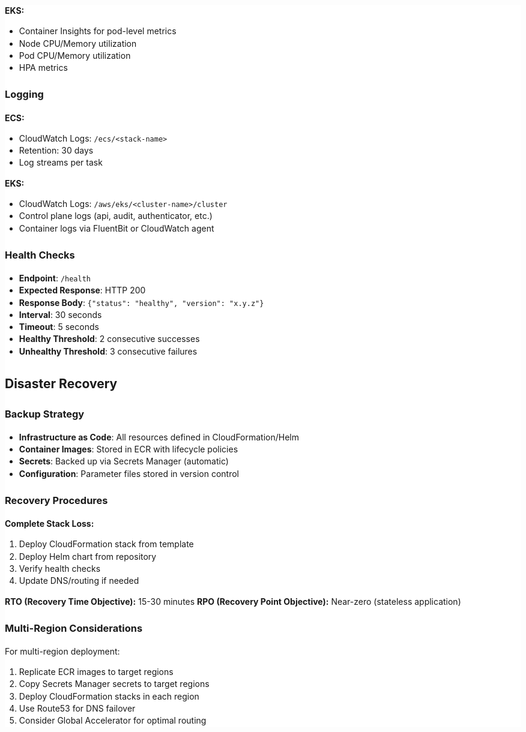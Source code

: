 **EKS:**
- Container Insights for pod-level metrics
- Node CPU/Memory utilization
- Pod CPU/Memory utilization
- HPA metrics

### Logging

**ECS:**
- CloudWatch Logs: `/ecs/<stack-name>`
- Retention: 30 days
- Log streams per task

**EKS:**
- CloudWatch Logs: `/aws/eks/<cluster-name>/cluster`
- Control plane logs (api, audit, authenticator, etc.)
- Container logs via FluentBit or CloudWatch agent

### Health Checks

- **Endpoint**: `/health`
- **Expected Response**: HTTP 200
- **Response Body**: `{"status": "healthy", "version": "x.y.z"}`
- **Interval**: 30 seconds
- **Timeout**: 5 seconds
- **Healthy Threshold**: 2 consecutive successes
- **Unhealthy Threshold**: 3 consecutive failures

## Disaster Recovery

### Backup Strategy

- **Infrastructure as Code**: All resources defined in CloudFormation/Helm
- **Container Images**: Stored in ECR with lifecycle policies
- **Secrets**: Backed up via Secrets Manager (automatic)
- **Configuration**: Parameter files stored in version control

### Recovery Procedures

**Complete Stack Loss:**
1. Deploy CloudFormation stack from template
2. Deploy Helm chart from repository
3. Verify health checks
4. Update DNS/routing if needed

**RTO (Recovery Time Objective):** 15-30 minutes
**RPO (Recovery Point Objective):** Near-zero (stateless application)

### Multi-Region Considerations

For multi-region deployment:
1. Replicate ECR images to target regions
2. Copy Secrets Manager secrets to target regions
3. Deploy CloudFormation stacks in each region
4. Use Route53 for DNS failover
5. Consider Global Accelerator for optimal routing

